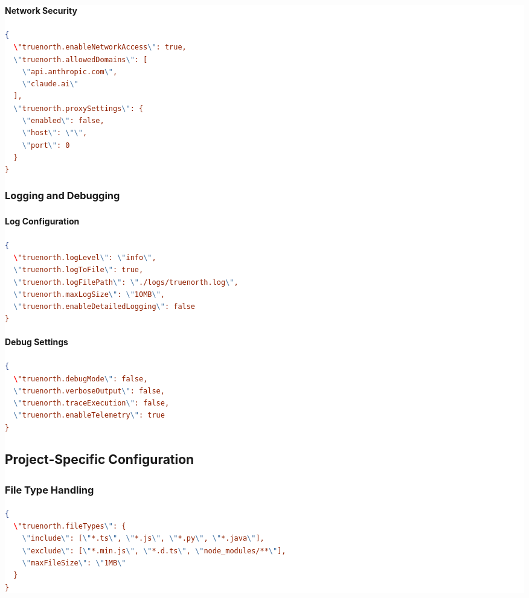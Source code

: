 #### Network Security
```json
{
  \"truenorth.enableNetworkAccess\": true,
  \"truenorth.allowedDomains\": [
    \"api.anthropic.com\",
    \"claude.ai\"
  ],
  \"truenorth.proxySettings\": {
    \"enabled\": false,
    \"host\": \"\",
    \"port\": 0
  }
}
```

### Logging and Debugging

#### Log Configuration
```json
{
  \"truenorth.logLevel\": \"info\",
  \"truenorth.logToFile\": true,
  \"truenorth.logFilePath\": \"./logs/truenorth.log\",
  \"truenorth.maxLogSize\": \"10MB\",
  \"truenorth.enableDetailedLogging\": false
}
```

#### Debug Settings
```json
{
  \"truenorth.debugMode\": false,
  \"truenorth.verboseOutput\": false,
  \"truenorth.traceExecution\": false,
  \"truenorth.enableTelemetry\": true
}
```

## Project-Specific Configuration

### File Type Handling
```json
{
  \"truenorth.fileTypes\": {
    \"include\": [\"*.ts\", \"*.js\", \"*.py\", \"*.java\"],
    \"exclude\": [\"*.min.js\", \"*.d.ts\", \"node_modules/**\"],
    \"maxFileSize\": \"1MB\"
  }
}
```
